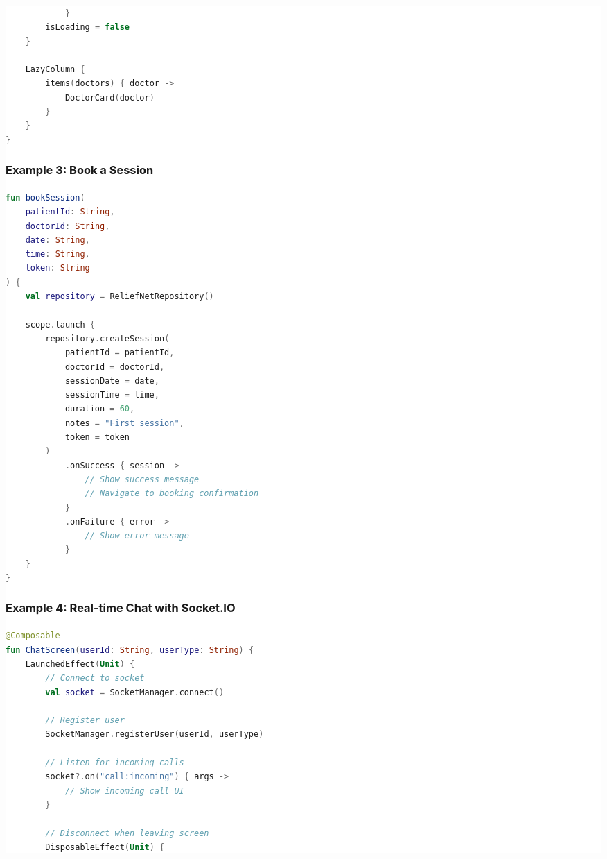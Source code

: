 ```kotlin
            }
        isLoading = false
    }
    
    LazyColumn {
        items(doctors) { doctor ->
            DoctorCard(doctor)
        }
    }
}
```

### Example 3: Book a Session

```kotlin
fun bookSession(
    patientId: String,
    doctorId: String,
    date: String,
    time: String,
    token: String
) {
    val repository = ReliefNetRepository()
    
    scope.launch {
        repository.createSession(
            patientId = patientId,
            doctorId = doctorId,
            sessionDate = date,
            sessionTime = time,
            duration = 60,
            notes = "First session",
            token = token
        )
            .onSuccess { session ->
                // Show success message
                // Navigate to booking confirmation
            }
            .onFailure { error ->
                // Show error message
            }
    }
}
```

### Example 4: Real-time Chat with Socket.IO

```kotlin
@Composable
fun ChatScreen(userId: String, userType: String) {
    LaunchedEffect(Unit) {
        // Connect to socket
        val socket = SocketManager.connect()
        
        // Register user
        SocketManager.registerUser(userId, userType)
        
        // Listen for incoming calls
        socket?.on("call:incoming") { args ->
            // Show incoming call UI
        }
        
        // Disconnect when leaving screen
        DisposableEffect(Unit) {
```